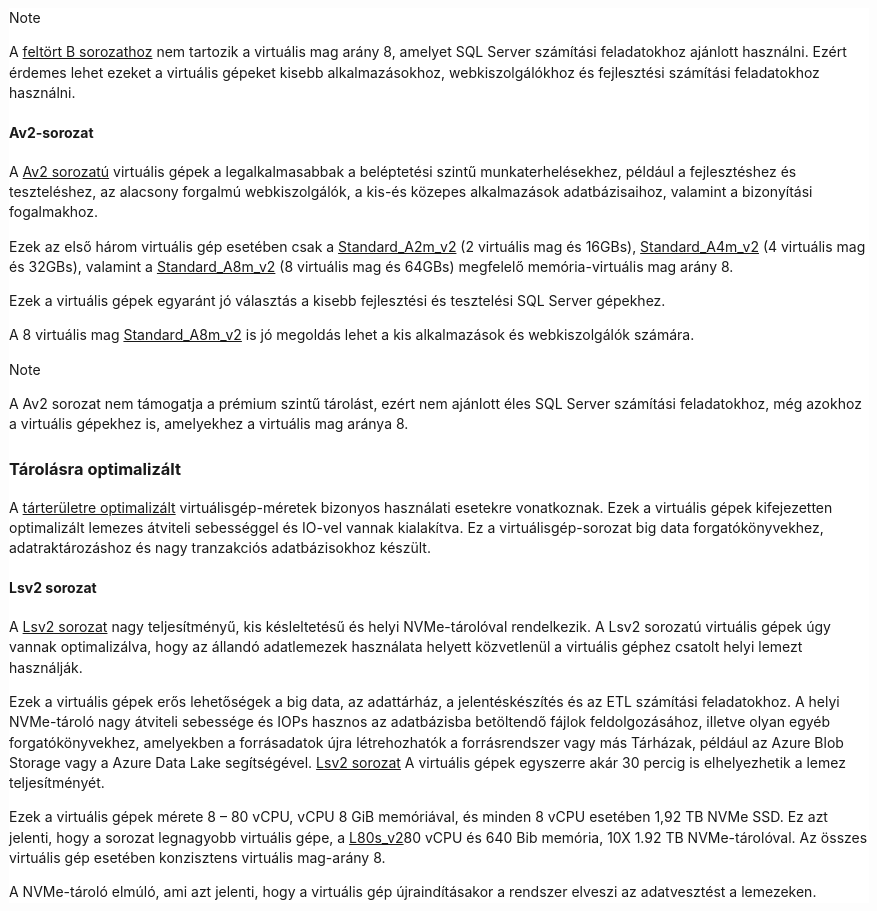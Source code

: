 > [!NOTE] 
> A [feltört B sorozathoz](../../../virtual-machines/sizes-b-series-burstable.md) nem tartozik a virtuális mag arány 8, amelyet SQL Server számítási feladatokhoz ajánlott használni. Ezért érdemes lehet ezeket a virtuális gépeket kisebb alkalmazásokhoz, webkiszolgálókhoz és fejlesztési számítási feladatokhoz használni.

#### <a name="av2-series"></a>Av2-sorozat

A [Av2 sorozatú](../../../virtual-machines/av2-series.md) virtuális gépek a legalkalmasabbak a beléptetési szintű munkaterhelésekhez, például a fejlesztéshez és teszteléshez, az alacsony forgalmú webkiszolgálók, a kis-és közepes alkalmazások adatbázisaihoz, valamint a bizonyítási fogalmakhoz.

Ezek az első három virtuális gép esetében csak a [Standard_A2m_v2](../../../virtual-machines/av2-series.md) (2 virtuális mag és 16GBs), [Standard_A4m_v2](../../../virtual-machines/av2-series.md) (4 virtuális mag és 32GBs), valamint a [Standard_A8m_v2](../../../virtual-machines/av2-series.md) (8 virtuális mag és 64GBs) megfelelő memória-virtuális mag arány 8. 

Ezek a virtuális gépek egyaránt jó választás a kisebb fejlesztési és tesztelési SQL Server gépekhez. 

A 8 virtuális mag [Standard_A8m_v2](../../../virtual-machines/av2-series.md) is jó megoldás lehet a kis alkalmazások és webkiszolgálók számára.

> [!NOTE] 
> A Av2 sorozat nem támogatja a prémium szintű tárolást, ezért nem ajánlott éles SQL Server számítási feladatokhoz, még azokhoz a virtuális gépekhez is, amelyekhez a virtuális mag aránya 8.

### <a name="storage-optimized"></a>Tárolásra optimalizált

A [tárterületre optimalizált](../../../virtual-machines/sizes-storage.md) virtuálisgép-méretek bizonyos használati esetekre vonatkoznak. Ezek a virtuális gépek kifejezetten optimalizált lemezes átviteli sebességgel és IO-vel vannak kialakítva. Ez a virtuálisgép-sorozat big data forgatókönyvekhez, adatraktározáshoz és nagy tranzakciós adatbázisokhoz készült. 

#### <a name="lsv2-series"></a>Lsv2 sorozat

A [Lsv2 sorozat](../../../virtual-machines/lsv2-series.md) nagy teljesítményű, kis késleltetésű és helyi NVMe-tárolóval rendelkezik. A Lsv2 sorozatú virtuális gépek úgy vannak optimalizálva, hogy az állandó adatlemezek használata helyett közvetlenül a virtuális géphez csatolt helyi lemezt használják. 

Ezek a virtuális gépek erős lehetőségek a big data, az adattárház, a jelentéskészítés és az ETL számítási feladatokhoz. A helyi NVMe-tároló nagy átviteli sebessége és IOPs hasznos az adatbázisba betöltendő fájlok feldolgozásához, illetve olyan egyéb forgatókönyvekhez, amelyekben a forrásadatok újra létrehozhatók a forrásrendszer vagy más Tárházak, például az Azure Blob Storage vagy a Azure Data Lake segítségével. [Lsv2 sorozat](../../../virtual-machines/lsv2-series.md) A virtuális gépek egyszerre akár 30 percig is elhelyezhetik a lemez teljesítményét.

Ezek a virtuális gépek mérete 8 – 80 vCPU, vCPU 8 GiB memóriával, és minden 8 vCPU esetében 1,92 TB NVMe SSD. Ez azt jelenti, hogy a sorozat legnagyobb virtuális gépe, a [L80s_v2](../../../virtual-machines/lsv2-series.md)80 vCPU és 640 Bib memória, 10X 1.92 TB NVMe-tárolóval.  Az összes virtuális gép esetében konzisztens virtuális mag-arány 8.

A NVMe-tároló elmúló, ami azt jelenti, hogy a virtuális gép újraindításakor a rendszer elveszi az adatvesztést a lemezeken.
